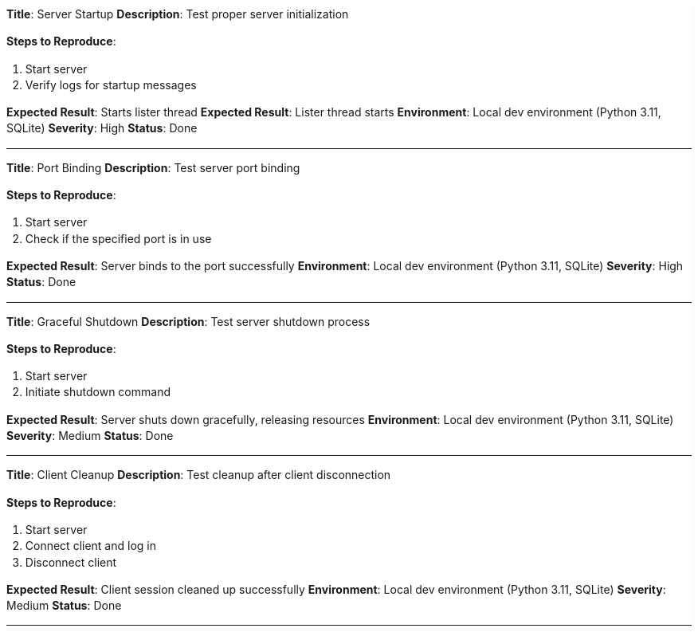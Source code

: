 
**Title**: Server Startup
**Description**: Test proper server initialization

**Steps to Reproduce**:
1. Start server
2. Verify logs for startup messages

**Expected Result**: Starts lister thread
**Expected Result**: Lister thread starts 
**Environment**: Local dev environment (Python 3.11, SQLite)
**Severity**: High
**Status**: Done

---

**Title**: Port Binding
**Description**: Test server port binding

**Steps to Reproduce**:
1. Start server
2. Check if the specified port is in use

**Expected Result**: Server binds to the port successfully
**Environment**: Local dev environment (Python 3.11, SQLite)
**Severity**: High
**Status**: Done

---

**Title**: Graceful Shutdown
**Description**: Test server shutdown process

**Steps to Reproduce**:
1. Start server
2. Initiate shutdown command

**Expected Result**: Server shuts down gracefully, releasing resources
**Environment**: Local dev environment (Python 3.11, SQLite)
**Severity**: Medium
**Status**: Done

---

**Title**: Client Cleanup
**Description**: Test cleanup after client disconnection

**Steps to Reproduce**:
1. Start server
2. Connect client and log in
3. Disconnect client

**Expected Result**: Client session cleaned up successfully
**Environment**: Local dev environment (Python 3.11, SQLite)
**Severity**: Medium
**Status**: Done

---
